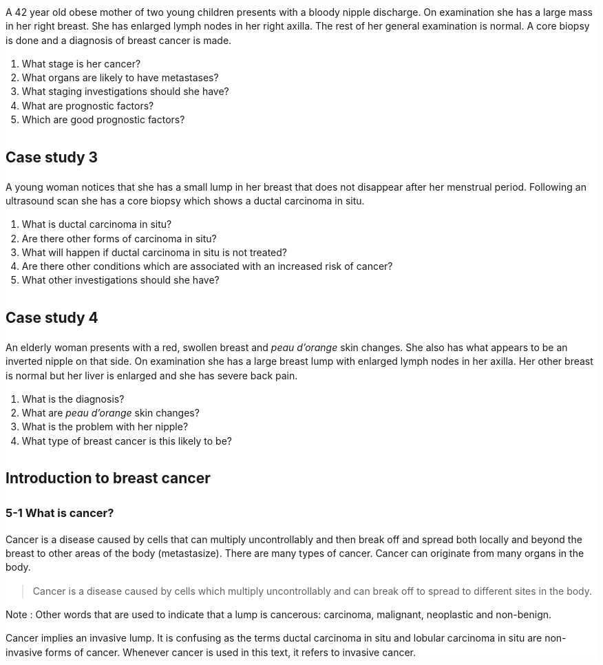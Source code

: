 A 42 year old obese mother of two young children presents with a bloody nipple discharge. On examination she has a large mass in her right breast. She has enlarged lymph nodes in her right axilla. The rest of her general examination is normal. A core biopsy is done and a diagnosis of breast cancer is made.

1.	What stage is her cancer?
2.	What organs are likely to have metastases?
3.	What staging investigations should she have?
4.	What are prognostic factors?
5.	Which are good prognostic factors?

## Case study 3

A young woman notices that she has a small lump in her breast that does not disappear after her menstrual period. Following an ultrasound scan she has a core biopsy which shows a ductal carcinoma in situ.

1.	What is ductal carcinoma in situ?
2.	Are there other forms of carcinoma in situ?
3.	What will happen if ductal carcinoma in situ is not treated?
4.	Are there other conditions which are associated with an increased risk of cancer?
5.	What other investigations should she have?

## Case study 4

An elderly woman presents with a red, swollen breast and *peau d’orange* skin changes. She also has what appears to be an inverted nipple on that side. On examination she has a large breast lump with enlarged lymph nodes in her axilla. Her other breast is normal but her liver is enlarged and she has severe back pain.

1.	What is the diagnosis?
2.	What are *peau d’orange* skin changes?
3.	What is the problem with her nipple?
4.	What type of breast cancer is this likely to be?

## Introduction to breast cancer

### 5-1 What is cancer?

Cancer is a disease caused by cells that can multiply uncontrollably and then break off and spread both locally and beyond the breast to other areas of the body (metastasize). There are many types of cancer. Cancer can originate from many organs in the body.

> Cancer is a disease caused by cells which multiply uncontrollably and can break off to spread to different sites in the body.

Note
:	Other words that are used to indicate that a lump is cancerous: carcinoma, malignant, neoplastic and non-benign.

Cancer implies an invasive lump. It is confusing as the terms ductal carcinoma in situ and lobular carcinoma in situ are non-invasive forms of cancer. Whenever cancer is used in this text, it refers to invasive cancer.
